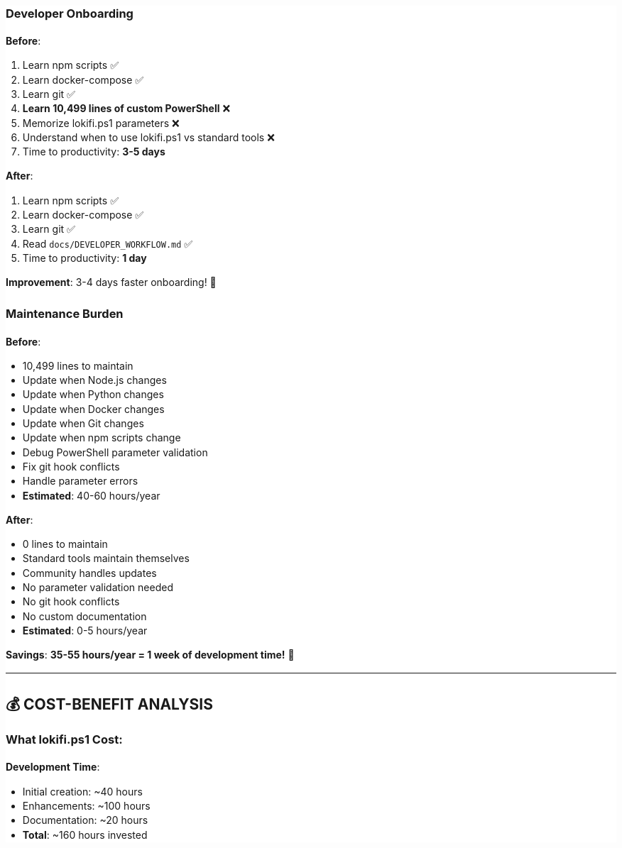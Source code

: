 ### Developer Onboarding

**Before**:
1. Learn npm scripts ✅
2. Learn docker-compose ✅
3. Learn git ✅
4. **Learn 10,499 lines of custom PowerShell** ❌
5. Memorize lokifi.ps1 parameters ❌
6. Understand when to use lokifi.ps1 vs standard tools ❌
7. Time to productivity: **3-5 days**

**After**:
1. Learn npm scripts ✅
2. Learn docker-compose ✅
3. Learn git ✅
4. Read `docs/DEVELOPER_WORKFLOW.md` ✅
5. Time to productivity: **1 day**

**Improvement**: 3-4 days faster onboarding! 🚀

### Maintenance Burden

**Before**:
- 10,499 lines to maintain
- Update when Node.js changes
- Update when Python changes
- Update when Docker changes
- Update when Git changes
- Update when npm scripts change
- Debug PowerShell parameter validation
- Fix git hook conflicts
- Handle parameter errors
- **Estimated**: 40-60 hours/year

**After**:
- 0 lines to maintain
- Standard tools maintain themselves
- Community handles updates
- No parameter validation needed
- No git hook conflicts
- No custom documentation
- **Estimated**: 0-5 hours/year

**Savings**: **35-55 hours/year = 1 week of development time!** 🎉

---

## 💰 COST-BENEFIT ANALYSIS

### What lokifi.ps1 Cost:

**Development Time**:
- Initial creation: ~40 hours
- Enhancements: ~100 hours
- Documentation: ~20 hours
- **Total**: ~160 hours invested
